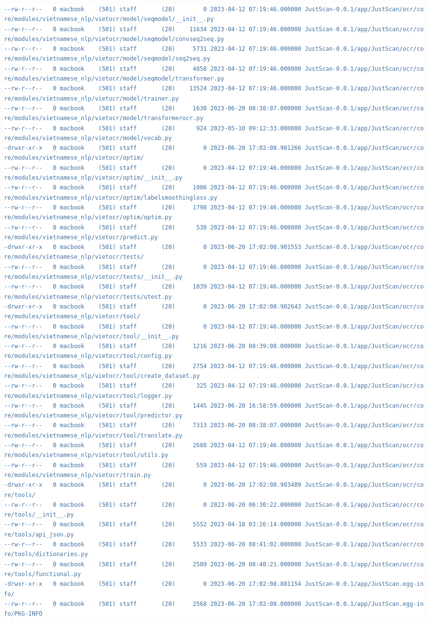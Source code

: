 ```diff
--rw-r--r--   0 macbook    (501) staff       (20)        0 2023-04-12 07:19:46.000000 JustScan-0.0.1/app/JustScan/ocr/core/modules/vietnamese_nlp/vietocr/model/seqmodel/__init__.py
--rw-r--r--   0 macbook    (501) staff       (20)    11634 2023-04-12 07:19:46.000000 JustScan-0.0.1/app/JustScan/ocr/core/modules/vietnamese_nlp/vietocr/model/seqmodel/convseq2seq.py
--rw-r--r--   0 macbook    (501) staff       (20)     5731 2023-04-12 07:19:46.000000 JustScan-0.0.1/app/JustScan/ocr/core/modules/vietnamese_nlp/vietocr/model/seqmodel/seq2seq.py
--rw-r--r--   0 macbook    (501) staff       (20)     4858 2023-04-12 07:19:46.000000 JustScan-0.0.1/app/JustScan/ocr/core/modules/vietnamese_nlp/vietocr/model/seqmodel/transformer.py
--rw-r--r--   0 macbook    (501) staff       (20)    13524 2023-04-12 07:19:46.000000 JustScan-0.0.1/app/JustScan/ocr/core/modules/vietnamese_nlp/vietocr/model/trainer.py
--rw-r--r--   0 macbook    (501) staff       (20)     1630 2023-06-20 08:38:07.000000 JustScan-0.0.1/app/JustScan/ocr/core/modules/vietnamese_nlp/vietocr/model/transformerocr.py
--rw-r--r--   0 macbook    (501) staff       (20)      924 2023-05-10 09:12:33.000000 JustScan-0.0.1/app/JustScan/ocr/core/modules/vietnamese_nlp/vietocr/model/vocab.py
-drwxr-xr-x   0 macbook    (501) staff       (20)        0 2023-06-20 17:02:08.901266 JustScan-0.0.1/app/JustScan/ocr/core/modules/vietnamese_nlp/vietocr/optim/
--rw-r--r--   0 macbook    (501) staff       (20)        0 2023-04-12 07:19:46.000000 JustScan-0.0.1/app/JustScan/ocr/core/modules/vietnamese_nlp/vietocr/optim/__init__.py
--rw-r--r--   0 macbook    (501) staff       (20)     1006 2023-04-12 07:19:46.000000 JustScan-0.0.1/app/JustScan/ocr/core/modules/vietnamese_nlp/vietocr/optim/labelsmoothingloss.py
--rw-r--r--   0 macbook    (501) staff       (20)     1798 2023-04-12 07:19:46.000000 JustScan-0.0.1/app/JustScan/ocr/core/modules/vietnamese_nlp/vietocr/optim/optim.py
--rw-r--r--   0 macbook    (501) staff       (20)      538 2023-04-12 07:19:46.000000 JustScan-0.0.1/app/JustScan/ocr/core/modules/vietnamese_nlp/vietocr/predict.py
-drwxr-xr-x   0 macbook    (501) staff       (20)        0 2023-06-20 17:02:08.901553 JustScan-0.0.1/app/JustScan/ocr/core/modules/vietnamese_nlp/vietocr/tests/
--rw-r--r--   0 macbook    (501) staff       (20)        0 2023-04-12 07:19:46.000000 JustScan-0.0.1/app/JustScan/ocr/core/modules/vietnamese_nlp/vietocr/tests/__init__.py
--rw-r--r--   0 macbook    (501) staff       (20)     1039 2023-04-12 07:19:46.000000 JustScan-0.0.1/app/JustScan/ocr/core/modules/vietnamese_nlp/vietocr/tests/utest.py
-drwxr-xr-x   0 macbook    (501) staff       (20)        0 2023-06-20 17:02:08.902643 JustScan-0.0.1/app/JustScan/ocr/core/modules/vietnamese_nlp/vietocr/tool/
--rw-r--r--   0 macbook    (501) staff       (20)        0 2023-04-12 07:19:46.000000 JustScan-0.0.1/app/JustScan/ocr/core/modules/vietnamese_nlp/vietocr/tool/__init__.py
--rw-r--r--   0 macbook    (501) staff       (20)     1216 2023-06-20 08:39:08.000000 JustScan-0.0.1/app/JustScan/ocr/core/modules/vietnamese_nlp/vietocr/tool/config.py
--rw-r--r--   0 macbook    (501) staff       (20)     2754 2023-04-12 07:19:46.000000 JustScan-0.0.1/app/JustScan/ocr/core/modules/vietnamese_nlp/vietocr/tool/create_dataset.py
--rw-r--r--   0 macbook    (501) staff       (20)      325 2023-04-12 07:19:46.000000 JustScan-0.0.1/app/JustScan/ocr/core/modules/vietnamese_nlp/vietocr/tool/logger.py
--rw-r--r--   0 macbook    (501) staff       (20)     1445 2023-06-20 16:58:59.000000 JustScan-0.0.1/app/JustScan/ocr/core/modules/vietnamese_nlp/vietocr/tool/predictor.py
--rw-r--r--   0 macbook    (501) staff       (20)     7313 2023-06-20 08:38:07.000000 JustScan-0.0.1/app/JustScan/ocr/core/modules/vietnamese_nlp/vietocr/tool/translate.py
--rw-r--r--   0 macbook    (501) staff       (20)     2688 2023-04-12 07:19:46.000000 JustScan-0.0.1/app/JustScan/ocr/core/modules/vietnamese_nlp/vietocr/tool/utils.py
--rw-r--r--   0 macbook    (501) staff       (20)      559 2023-04-12 07:19:46.000000 JustScan-0.0.1/app/JustScan/ocr/core/modules/vietnamese_nlp/vietocr/train.py
-drwxr-xr-x   0 macbook    (501) staff       (20)        0 2023-06-20 17:02:08.903409 JustScan-0.0.1/app/JustScan/ocr/core/tools/
--rw-r--r--   0 macbook    (501) staff       (20)        0 2023-06-20 06:30:22.000000 JustScan-0.0.1/app/JustScan/ocr/core/tools/__init__.py
--rw-r--r--   0 macbook    (501) staff       (20)     5552 2023-04-18 03:26:14.000000 JustScan-0.0.1/app/JustScan/ocr/core/tools/api_json.py
--rw-r--r--   0 macbook    (501) staff       (20)     5533 2023-06-20 08:41:02.000000 JustScan-0.0.1/app/JustScan/ocr/core/tools/dictionaries.py
--rw-r--r--   0 macbook    (501) staff       (20)     2509 2023-06-20 08:40:21.000000 JustScan-0.0.1/app/JustScan/ocr/core/tools/functional.py
-drwxr-xr-x   0 macbook    (501) staff       (20)        0 2023-06-20 17:02:08.881154 JustScan-0.0.1/app/JustScan.egg-info/
--rw-r--r--   0 macbook    (501) staff       (20)     2568 2023-06-20 17:02:08.000000 JustScan-0.0.1/app/JustScan.egg-info/PKG-INFO
```